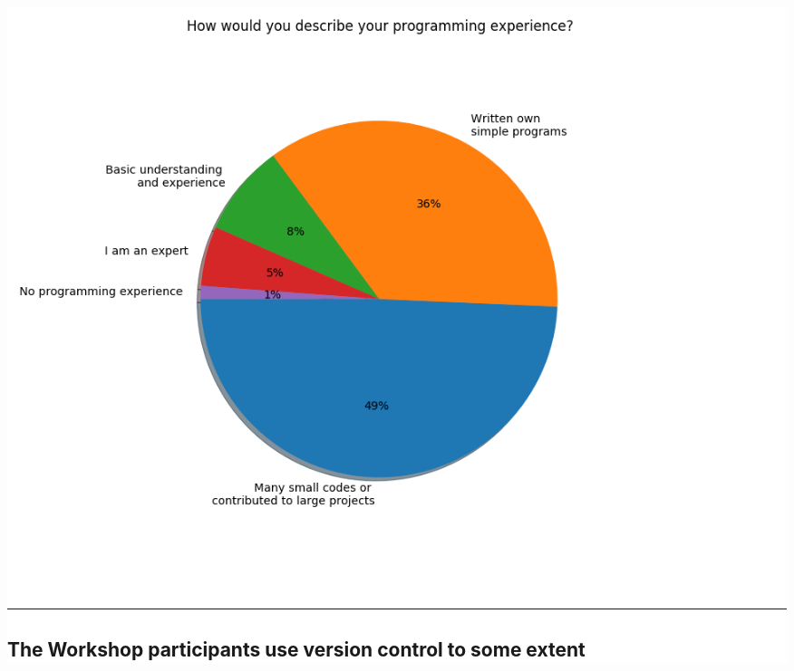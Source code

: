 <img src="images/programming-experience.png" style="width: 75%;"/>

---

## The Workshop participants use version control to some extent
